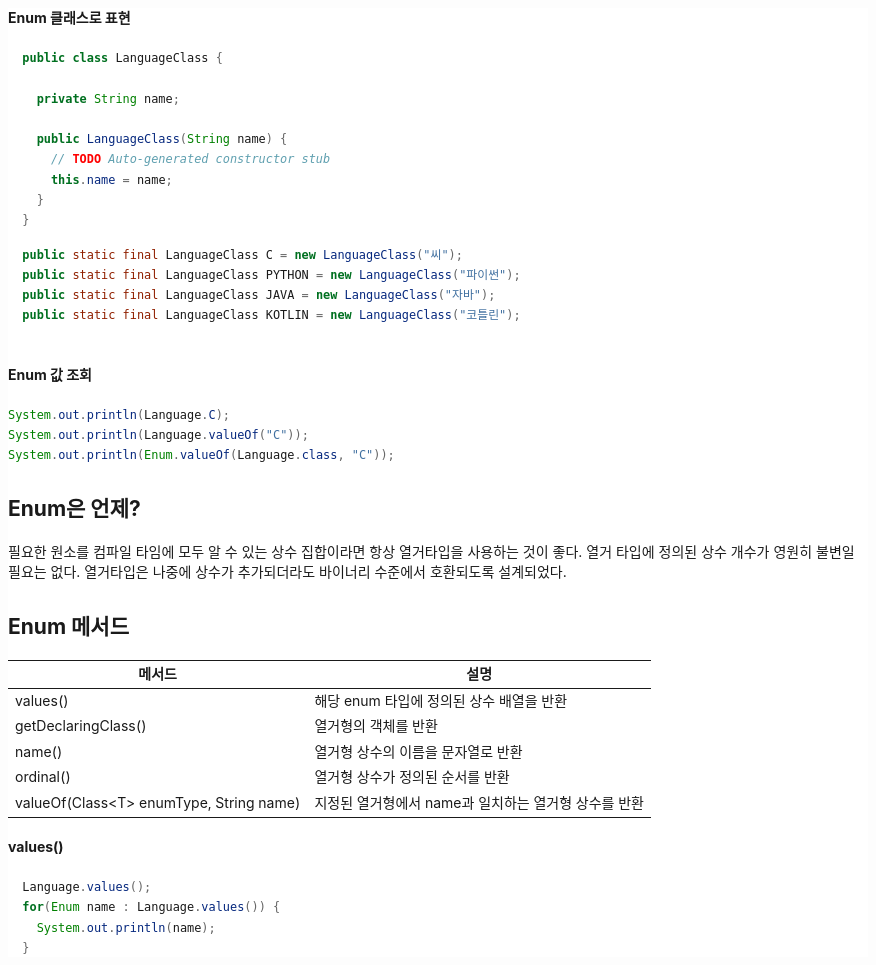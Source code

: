 #### Enum 클래스로 표현

  
```java
  public class LanguageClass {

    private String name;

    public LanguageClass(String name) {
      // TODO Auto-generated constructor stub
      this.name = name;
    }
  }
```  

  
```java
  public static final LanguageClass C = new LanguageClass("씨");
  public static final LanguageClass PYTHON = new LanguageClass("파이썬");
  public static final LanguageClass JAVA = new LanguageClass("자바");
  public static final LanguageClass KOTLIN = new LanguageClass("코틀린");
	
```  



#### Enum 값 조회

  
```java
System.out.println(Language.C);
System.out.println(Language.valueOf("C"));
System.out.println(Enum.valueOf(Language.class, "C"));
```  

## Enum은 언제?
필요한 원소를 컴파일 타임에 모두 알 수 있는 상수 집합이라면 항상 열거타입을 사용하는 것이 좋다. 열거 타입에 정의된 상수 개수가 영원히 불변일 필요는 없다.
열거타입은 나중에 상수가 추가되더라도 바이너리 수준에서 호환되도록 설계되었다.


## Enum 메서드

  
메서드 | 설명
---- | ----
values() | 해당 enum 타입에 정의된 상수 배열을 반환
getDeclaringClass() | 열거형의 객체를 반환
name() | 열거형 상수의 이름을 문자열로 반환
ordinal() | 열거형 상수가 정의된 순서를 반환
valueOf(Class\<T\> enumType, String name) | 지정된 열거형에서 name과 일치하는 열거형 상수를 반환


#### values()
  
```java
  Language.values();
  for(Enum name : Language.values()) {
    System.out.println(name);
  }
```  
